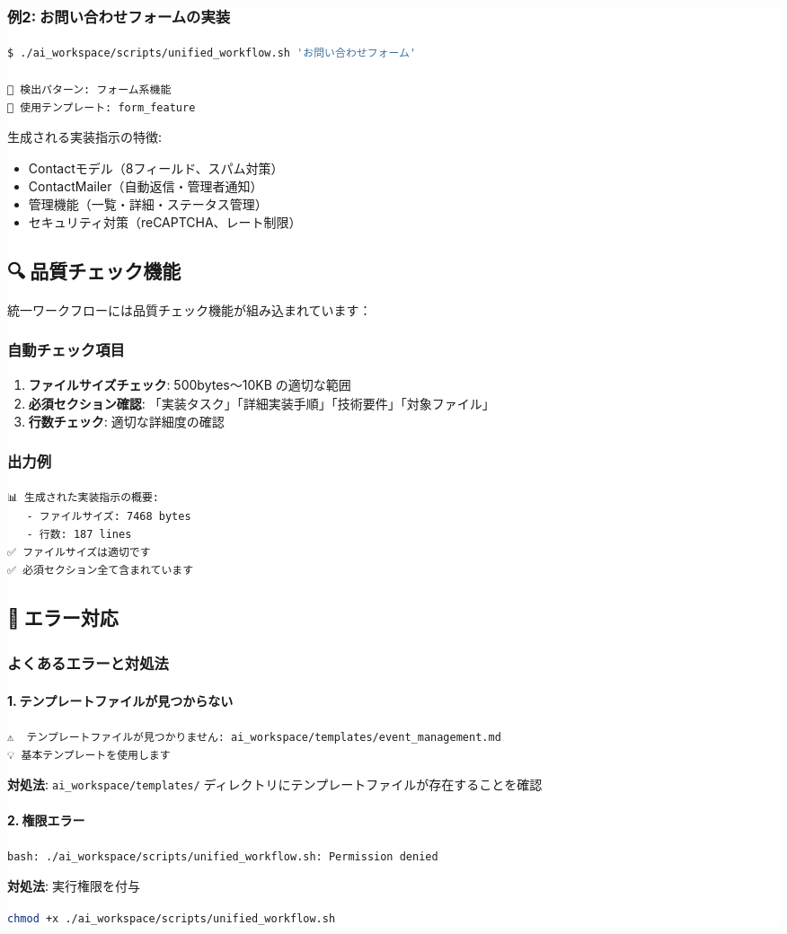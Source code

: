 ### 例2: お問い合わせフォームの実装
```bash
$ ./ai_workspace/scripts/unified_workflow.sh 'お問い合わせフォーム'

🎯 検出パターン: フォーム系機能
📄 使用テンプレート: form_feature
```

生成される実装指示の特徴:
- Contactモデル（8フィールド、スパム対策）
- ContactMailer（自動返信・管理者通知）
- 管理機能（一覧・詳細・ステータス管理）
- セキュリティ対策（reCAPTCHA、レート制限）

## 🔍 品質チェック機能

統一ワークフローには品質チェック機能が組み込まれています：

### 自動チェック項目
1. **ファイルサイズチェック**: 500bytes〜10KB の適切な範囲
2. **必須セクション確認**: 「実装タスク」「詳細実装手順」「技術要件」「対象ファイル」
3. **行数チェック**: 適切な詳細度の確認

### 出力例
```bash
📊 生成された実装指示の概要:
   - ファイルサイズ: 7468 bytes
   - 行数: 187 lines
✅ ファイルサイズは適切です
✅ 必須セクション全て含まれています
```

## 🚨 エラー対応

### よくあるエラーと対処法

#### 1. テンプレートファイルが見つからない
```bash
⚠️  テンプレートファイルが見つかりません: ai_workspace/templates/event_management.md
💡 基本テンプレートを使用します
```
**対処法**: `ai_workspace/templates/` ディレクトリにテンプレートファイルが存在することを確認

#### 2. 権限エラー
```bash
bash: ./ai_workspace/scripts/unified_workflow.sh: Permission denied
```
**対処法**: 実行権限を付与
```bash
chmod +x ./ai_workspace/scripts/unified_workflow.sh
```
